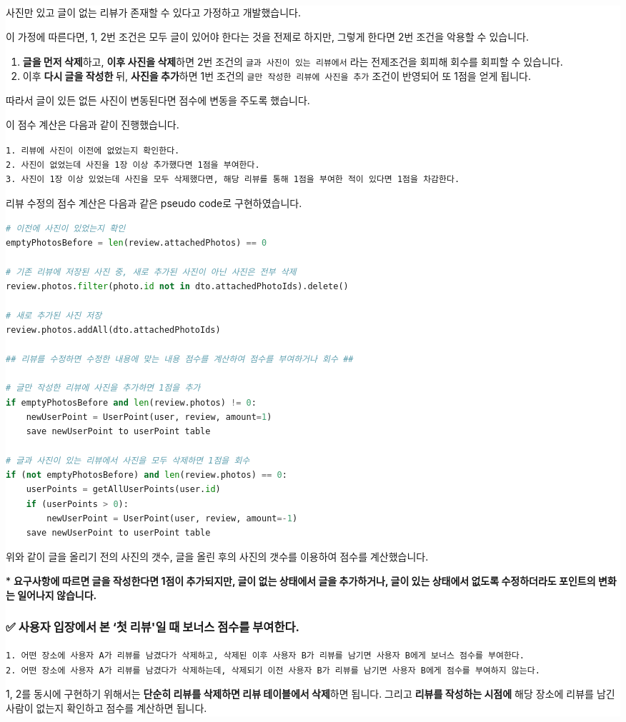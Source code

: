 사진만 있고 글이 없는 리뷰가 존재할 수 있다고 가정하고 개발했습니다.

이 가정에 따른다면, 1, 2번 조건은 모두 글이 있어야 한다는 것을 전제로 하지만, 그렇게 한다면 2번 조건을 악용할 수 있습니다.

1. **글을 먼저 삭제**하고, **이후 사진을 삭제**하면 2번 조건의 `글과 사진이 있는 리뷰에서` 라는 전제조건을 회피해 회수를 회피할 수 있습니다.
2. 이후 **다시 글을 작성한** 뒤, **사진을 추가**하면 1번 조건의 `글만 작성한 리뷰에 사진을 추가` 조건이 반영되어 또 1점을 얻게 됩니다.

따라서 글이 있든 없든 사진이 변동된다면 점수에 변동을 주도록 했습니다.

이 점수 계산은 다음과 같이 진행했습니다.

```
1. 리뷰에 사진이 이전에 없었는지 확인한다.
2. 사진이 없었는데 사진을 1장 이상 추가했다면 1점을 부여한다.
3. 사진이 1장 이상 있었는데 사진을 모두 삭제했다면, 해당 리뷰를 통해 1점을 부여한 적이 있다면 1점을 차감한다.
```

리뷰 수정의 점수 계산은 다음과 같은 pseudo code로 구현하였습니다.

```python
# 이전에 사진이 있었는지 확인
emptyPhotosBefore = len(review.attachedPhotos) == 0

# 기존 리뷰에 저장된 사진 중, 새로 추가된 사진이 아닌 사진은 전부 삭제
review.photos.filter(photo.id not in dto.attachedPhotoIds).delete()

# 새로 추가된 사진 저장
review.photos.addAll(dto.attachedPhotoIds)

## 리뷰를 수정하면 수정한 내용에 맞는 내용 점수를 계산하여 점수를 부여하거나 회수 ##

# 글만 작성한 리뷰에 사진을 추가하면 1점을 추가
if emptyPhotosBefore and len(review.photos) != 0:
    newUserPoint = UserPoint(user, review, amount=1)
    save newUserPoint to userPoint table

# 글과 사진이 있는 리뷰에서 사진을 모두 삭제하면 1점을 회수
if (not emptyPhotosBefore) and len(review.photos) == 0:
    userPoints = getAllUserPoints(user.id)
    if (userPoints > 0):
        newUserPoint = UserPoint(user, review, amount=-1)
    save newUserPoint to userPoint table
```

위와 같이 글을 올리기 전의 사진의 갯수, 글을 올린 후의 사진의 갯수를 이용하여 점수를 계산했습니다.

\* **요구사항에 따르면 글을 작성한다면 1점이 추가되지만, 글이 없는 상태에서 글을 추가하거나, 글이 있는 상태에서 없도록 수정하더라도 포인트의 변화는 일어나지 않습니다.**

### ✅ 사용자 입장에서 본 ‘첫 리뷰'일 때 보너스 점수를 부여한다.

```
1. 어떤 장소에 사용자 A가 리뷰를 남겼다가 삭제하고, 삭제된 이후 사용자 B가 리뷰를 남기면 사용자 B에게 보너스 점수를 부여한다.
2. 어떤 장소에 사용자 A가 리뷰를 남겼다가 삭제하는데, 삭제되기 이전 사용자 B가 리뷰를 남기면 사용자 B에게 점수를 부여하지 않는다.
```

1, 2를 동시에 구현하기 위해서는 **단순히 리뷰를 삭제하면 리뷰 테이블에서 삭제**하면 됩니다. 그리고 **리뷰를 작성하는 시점에** 해당 장소에 리뷰를 남긴 사람이 없는지 확인하고 점수를 계산하면 됩니다.
